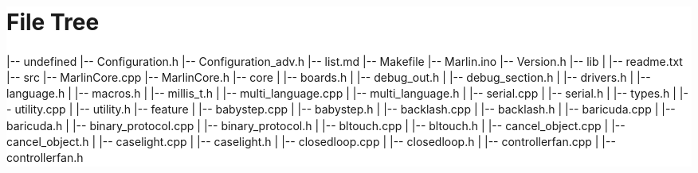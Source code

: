 # File Tree


|-- undefined
    |-- Configuration.h
    |-- Configuration_adv.h
    |-- list.md
    |-- Makefile
    |-- Marlin.ino
    |-- Version.h
    |-- lib
    |   |-- readme.txt
    |-- src
        |-- MarlinCore.cpp
        |-- MarlinCore.h
        |-- core
        |   |-- boards.h
        |   |-- debug_out.h
        |   |-- debug_section.h
        |   |-- drivers.h
        |   |-- language.h
        |   |-- macros.h
        |   |-- millis_t.h
        |   |-- multi_language.cpp
        |   |-- multi_language.h
        |   |-- serial.cpp
        |   |-- serial.h
        |   |-- types.h
        |   |-- utility.cpp
        |   |-- utility.h
        |-- feature
        |   |-- babystep.cpp
        |   |-- babystep.h
        |   |-- backlash.cpp
        |   |-- backlash.h
        |   |-- baricuda.cpp
        |   |-- baricuda.h
        |   |-- binary_protocol.cpp
        |   |-- binary_protocol.h
        |   |-- bltouch.cpp
        |   |-- bltouch.h
        |   |-- cancel_object.cpp
        |   |-- cancel_object.h
        |   |-- caselight.cpp
        |   |-- caselight.h
        |   |-- closedloop.cpp
        |   |-- closedloop.h
        |   |-- controllerfan.cpp
        |   |-- controllerfan.h